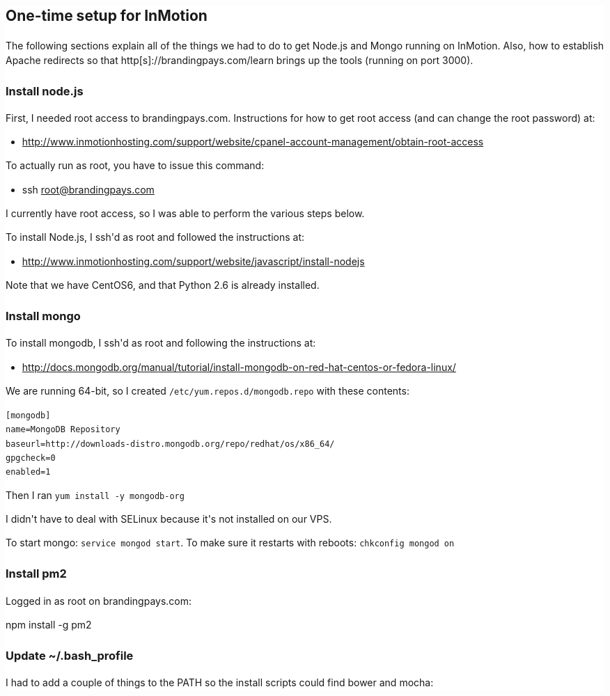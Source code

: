 ## One-time setup for InMotion

The following sections explain all of the things we had to do to get Node.js and Mongo running on InMotion. Also, how to establish Apache redirects so that http[s]://brandingpays.com/learn brings up the tools (running on port 3000).

### Install node.js

First, I needed root access to brandingpays.com. Instructions for how to get root access (and can change the root password) at:

* http://www.inmotionhosting.com/support/website/cpanel-account-management/obtain-root-access

To actually run as root, you have to issue this command:

* ssh root@brandingpays.com

I currently have root access, so I was able to perform the various steps below.

To install Node.js, I ssh'd as root and followed the instructions at:

* http://www.inmotionhosting.com/support/website/javascript/install-nodejs

Note that we have CentOS6, and that Python 2.6 is already installed.

### Install mongo

To install mongodb, I ssh'd as root and following the instructions at:

* http://docs.mongodb.org/manual/tutorial/install-mongodb-on-red-hat-centos-or-fedora-linux/

We are running 64-bit, so I created `/etc/yum.repos.d/mongodb.repo` with these contents:

```
[mongodb]
name=MongoDB Repository
baseurl=http://downloads-distro.mongodb.org/repo/redhat/os/x86_64/
gpgcheck=0
enabled=1
```

Then I ran `yum install -y mongodb-org`

I didn't have to deal with SELinux because it's not installed on our VPS.

To start mongo: `service mongod start`. To make sure it restarts with reboots: `chkconfig mongod on`

### Install pm2

Logged in as root on brandingpays.com:

npm install -g pm2

### Update ~/.bash_profile

I had to add a couple of things to the PATH so the install scripts could find bower and mocha:
